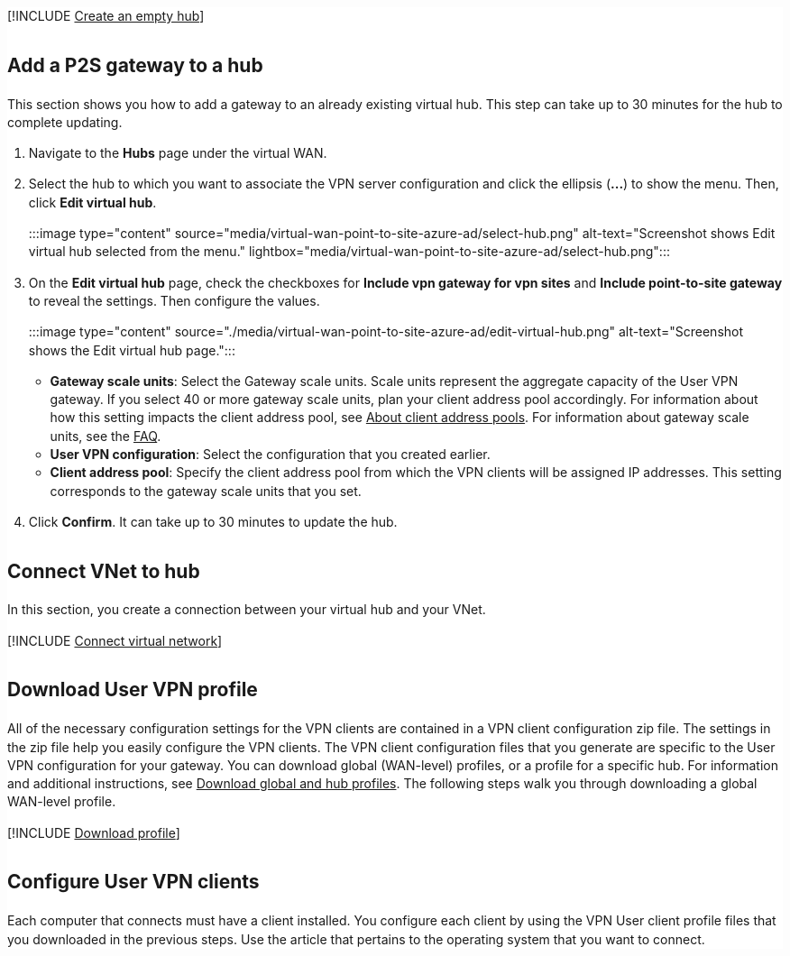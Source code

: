 [!INCLUDE [Create an empty hub](../../includes/virtual-wan-hub-basics.md)]

## <a name="hub"></a>Add a P2S gateway to a hub

This section shows you how to add a gateway to an already existing virtual hub. This step can take up to 30 minutes for the hub to complete updating.

1. Navigate to the **Hubs** page under the virtual WAN.
1. Select the hub to which you want to associate the VPN server configuration and click the ellipsis (**...**) to show the menu. Then, click **Edit virtual hub**.

   :::image type="content" source="media/virtual-wan-point-to-site-azure-ad/select-hub.png" alt-text="Screenshot shows Edit virtual hub selected from the menu." lightbox="media/virtual-wan-point-to-site-azure-ad/select-hub.png":::

1. On the **Edit virtual hub** page, check the checkboxes for **Include vpn gateway for vpn sites** and **Include point-to-site gateway** to reveal the settings. Then configure the values.

   :::image type="content" source="./media/virtual-wan-point-to-site-azure-ad/edit-virtual-hub.png" alt-text="Screenshot shows the Edit virtual hub page.":::

   * **Gateway scale units**: Select the Gateway scale units. Scale units represent the aggregate capacity of the User VPN gateway. If you select 40 or more gateway scale units, plan your client address pool accordingly. For information about how this setting impacts the client address pool, see [About client address pools](about-client-address-pools.md). For information about gateway scale units, see the [FAQ](virtual-wan-faq.md#for-user-vpn-point-to-site--how-many-clients-are-supported).
   * **User VPN configuration**: Select the configuration that you created earlier.
   * **Client address pool**: Specify the client address pool from which the VPN clients will be assigned IP addresses. This setting corresponds to the gateway scale units that you set.
1. Click **Confirm**. It can take up to 30 minutes to update the hub.

## <a name="connect-vnet"></a>Connect VNet to hub

In this section, you create a connection between your virtual hub and your VNet.

[!INCLUDE [Connect virtual network](../../includes/virtual-wan-connect-vnet-hub-include.md)]

## <a name="download-profile"></a>Download User VPN profile

All of the necessary configuration settings for the VPN clients are contained in a VPN client configuration zip file. The settings in the zip file help you easily configure the VPN clients. The VPN client configuration files that you generate are specific to the User VPN configuration for your gateway. You can download global (WAN-level) profiles, or a profile for a specific hub. For information and additional instructions, see [Download global and hub profiles](global-hub-profile.md). The following steps walk you through downloading a global WAN-level profile. 

[!INCLUDE [Download profile](../../includes/virtual-wan-p2s-download-profile-include.md)]

##  <a name="configure-client"></a>Configure User VPN clients

Each computer that connects must have a client installed. You configure each client by using the VPN User client profile files that you downloaded in the previous steps. Use the article that pertains to the operating system that you want to connect.
